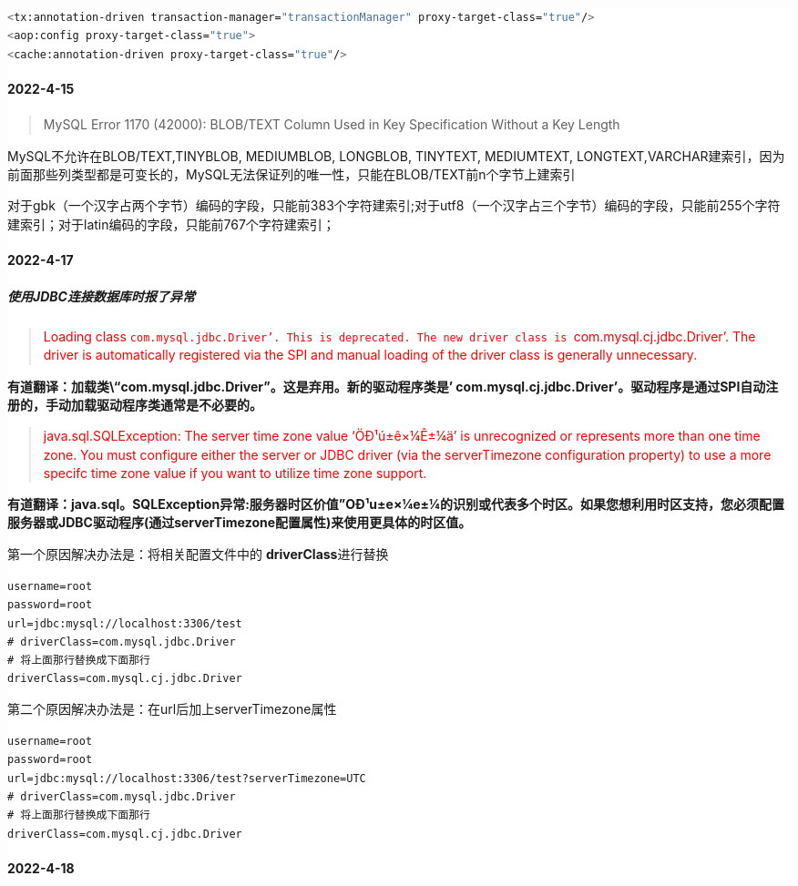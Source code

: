 ```bash
<tx:annotation-driven transaction-manager="transactionManager" proxy-target-class="true"/>
<aop:config proxy-target-class="true">
<cache:annotation-driven proxy-target-class="true"/>
```

#### 2022-4-15

> MySQL Error 1170 (42000): BLOB/TEXT Column Used in Key Specification Without a Key Length

MySQL不允许在BLOB/TEXT,TINYBLOB, MEDIUMBLOB, LONGBLOB, TINYTEXT, MEDIUMTEXT, LONGTEXT,VARCHAR建索引，因为前面那些列类型都是可变长的，MySQL无法保证列的唯一性，只能在BLOB/TEXT前n个字节上建索引

对于gbk（一个汉字占两个字节）编码的字段，只能前383个字符建索引;对于utf8（一个汉字占三个字节）编码的字段，只能前255个字符建索引；对于latin编码的字段，只能前767个字符建索引；

#### 2022-4-17

##### 使用JDBC连接数据库时报了异常

> <span style="color:red;">Loading class `com.mysql.jdbc.Driver’. This is deprecated. The new driver class is `com.mysql.cj.jdbc.Driver’. The driver is automatically registered via the SPI and manual loading of the driver class is generally unnecessary.</span>

**有道翻译：加载类\“com.mysql.jdbc.Driver”。这是弃用。新的驱动程序类是’ com.mysql.cj.jdbc.Driver’。驱动程序是通过SPI自动注册的，手动加载驱动程序类通常是不必要的。**

> <span style="color:red;">java.sql.SQLException: The server time zone value ‘ÖÐ¹ú±ê×¼Ê±¼ä’ is unrecognized or represents more than one time zone. You must configure either the server or JDBC driver (via the serverTimezone configuration property) to use a more specifc time zone value if you want to utilize time zone support.</span>

**有道翻译：java.sql。SQLException异常:服务器时区价值”OÐ¹u±e×¼e±¼的识别或代表多个时区。如果您想利用时区支持，您必须配置服务器或JDBC驱动程序(通过serverTimezone配置属性)来使用更具体的时区值。**

第一个原因解决办法是：将相关配置文件中的 **driverClass**进行替换

```properties
username=root
password=root
url=jdbc:mysql://localhost:3306/test
# driverClass=com.mysql.jdbc.Driver 
# 将上面那行替换成下面那行
driverClass=com.mysql.cj.jdbc.Driver
```

第二个原因解决办法是：在url后加上serverTimezone属性

```properties
username=root
password=root
url=jdbc:mysql://localhost:3306/test?serverTimezone=UTC
# driverClass=com.mysql.jdbc.Driver 
# 将上面那行替换成下面那行
driverClass=com.mysql.cj.jdbc.Driver
```

#### 2022-4-18
